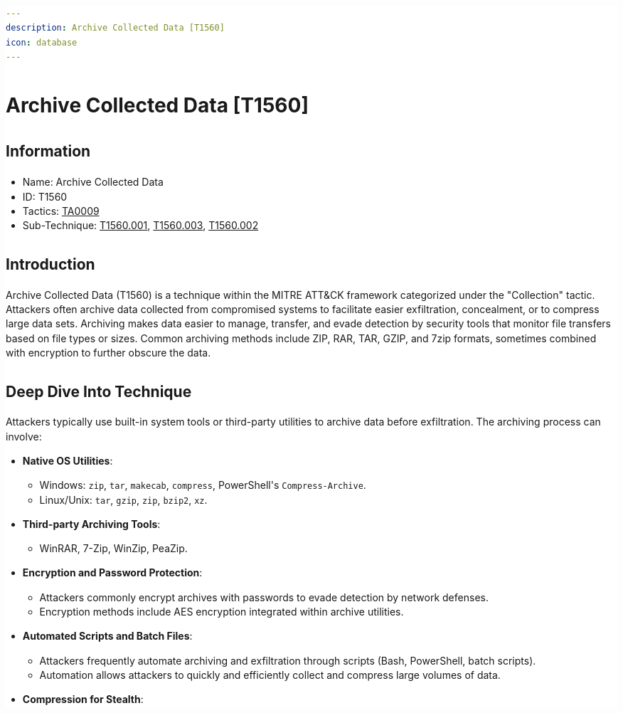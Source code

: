 ```yaml
---
description: Archive Collected Data [T1560]
icon: database
---
```


# Archive Collected Data [T1560]

## Information

- Name: Archive Collected Data
- ID: T1560
- Tactics: [TA0009](../TA0009/TA0009.md)
- Sub-Technique: [T1560.001](./T1560.001.md), [T1560.003](./T1560.003.md), [T1560.002](./T1560.002.md)

## Introduction

Archive Collected Data (T1560) is a technique within the MITRE ATT&CK framework categorized under the "Collection" tactic. Attackers often archive data collected from compromised systems to facilitate easier exfiltration, concealment, or to compress large data sets. Archiving makes data easier to manage, transfer, and evade detection by security tools that monitor file transfers based on file types or sizes. Common archiving methods include ZIP, RAR, TAR, GZIP, and 7zip formats, sometimes combined with encryption to further obscure the data.

## Deep Dive Into Technique

Attackers typically use built-in system tools or third-party utilities to archive data before exfiltration. The archiving process can involve:

- **Native OS Utilities**:

  - Windows: `zip`, `tar`, `makecab`, `compress`, PowerShell's `Compress-Archive`.
  - Linux/Unix: `tar`, `gzip`, `zip`, `bzip2`, `xz`.

- **Third-party Archiving Tools**:

  - WinRAR, 7-Zip, WinZip, PeaZip.

- **Encryption and Password Protection**:

  - Attackers commonly encrypt archives with passwords to evade detection by network defenses.
  - Encryption methods include AES encryption integrated within archive utilities.

- **Automated Scripts and Batch Files**:

  - Attackers frequently automate archiving and exfiltration through scripts (Bash, PowerShell, batch scripts).
  - Automation allows attackers to quickly and efficiently collect and compress large volumes of data.

- **Compression for Stealth**:
